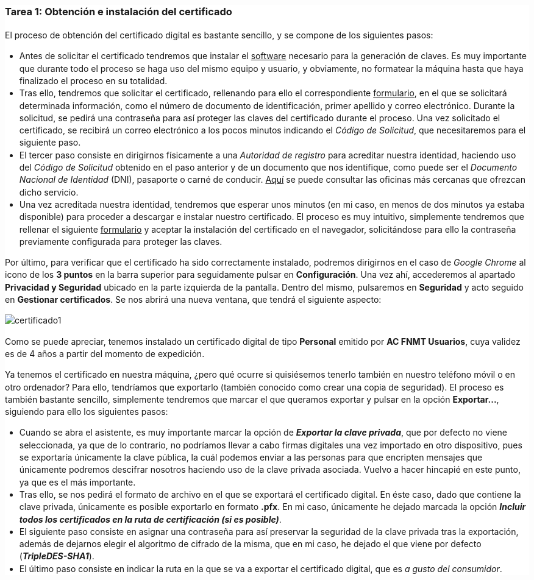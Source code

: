 ### Tarea 1: Obtención e instalación del certificado

El proceso de obtención del certificado digital es bastante sencillo, y se compone de los siguientes pasos:

* Antes de solicitar el certificado tendremos que instalar el [software](https://www.sede.fnmt.gob.es/certificados/persona-fisica/obtener-certificado-software/configuracion-previa) necesario para la generación de claves. Es muy importante que durante todo el proceso se haga uso del mismo equipo y usuario, y obviamente, no formatear la máquina hasta que haya finalizado el proceso en su totalidad.
* Tras ello, tendremos que solicitar el certificado, rellenando para ello el correspondiente [formulario](https://www.sede.fnmt.gob.es/certificados/persona-fisica/obtener-certificado-software/solicitar-certificado), en el que se solicitará determinada información, como el número de documento de identificación, primer apellido y correo electrónico. Durante la solicitud, se pedirá una contraseña para así proteger las claves del certificado durante el proceso. Una vez solicitado el certificado, se recibirá un correo electrónico a los pocos minutos indicando el _Código de Solicitud_, que necesitaremos para el siguiente paso.
* El tercer paso consiste en dirigirnos físicamente a una _Autoridad de registro_ para acreditar nuestra identidad, haciendo uso del _Código de Solicitud_ obtenido en el paso anterior y de un documento que nos identifique, como puede ser el _Documento Nacional de Identidad_ (DNI), pasaporte o carné de conducir. [Aquí](http://mapaoficinascert.appspot.com/) se puede consultar las oficinas más cercanas que ofrezcan dicho servicio.
* Una vez acreditada nuestra identidad, tendremos que esperar unos minutos (en mi caso, en menos de dos minutos ya estaba disponible) para proceder a descargar e instalar nuestro certificado. El proceso es muy intuitivo, simplemente tendremos que rellenar el siguiente [formulario](https://www.sede.fnmt.gob.es/certificados/persona-fisica/obtener-certificado-software/descargar-certificado) y aceptar la instalación del certificado en el navegador, solicitándose para ello la contraseña previamente configurada para proteger las claves.

Por último, para verificar que el certificado ha sido correctamente instalado, podremos dirigirnos en el caso de _Google Chrome_ al icono de los **3 puntos** en la barra superior para seguidamente pulsar en **Configuración**. Una vez ahí, accederemos al apartado **Privacidad y Seguridad** ubicado en la parte izquierda de la pantalla. Dentro del mismo, pulsaremos en **Seguridad** y acto seguido en **Gestionar certificados**. Se nos abrirá una nueva ventana, que tendrá el siguiente aspecto:

![certificado1](https://i.ibb.co/j5k0yZH/13.png "Instalación certificado")

Como se puede apreciar, tenemos instalado un certificado digital de tipo **Personal** emitido por **AC FNMT Usuarios**, cuya validez es de 4 años a partir del momento de expedición.

Ya tenemos el certificado en nuestra máquina, ¿pero qué ocurre si quisiésemos tenerlo también en nuestro teléfono móvil o en otro ordenador? Para ello, tendríamos que exportarlo (también conocido como crear una copia de seguridad). El proceso es también bastante sencillo, simplemente tendremos que marcar el que queramos exportar y pulsar en la opción **Exportar...**, siguiendo para ello los siguientes pasos:

* Cuando se abra el asistente, es muy importante marcar la opción de **_Exportar la clave privada_**, que por defecto no viene seleccionada, ya que de lo contrario, no podríamos llevar a cabo firmas digitales una vez importado en otro dispositivo, pues se exportaría únicamente la clave pública, la cuál podemos enviar a las personas para que encripten mensajes que únicamente podremos descifrar nosotros haciendo uso de la clave privada asociada. Vuelvo a hacer hincapié en este punto, ya que es el más importante.
* Tras ello, se nos pedirá el formato de archivo en el que se exportará el certificado digital. En éste caso, dado que contiene la clave privada, únicamente es posible exportarlo en formato **.pfx**. En mi caso, únicamente he dejado marcada la opción **_Incluir todos los certificados en la ruta de certificación (si es posible)_**.
* El siguiente paso consiste en asignar una contraseña para así preservar la seguridad de la clave privada tras la exportación, además de dejarnos elegir el algoritmo de cifrado de la misma, que en mi caso, he dejado el que viene por defecto (**_TripleDES-SHA1_**).
* El último paso consiste en indicar la ruta en la que se va a exportar el certificado digital, que es _a gusto del consumidor_.
